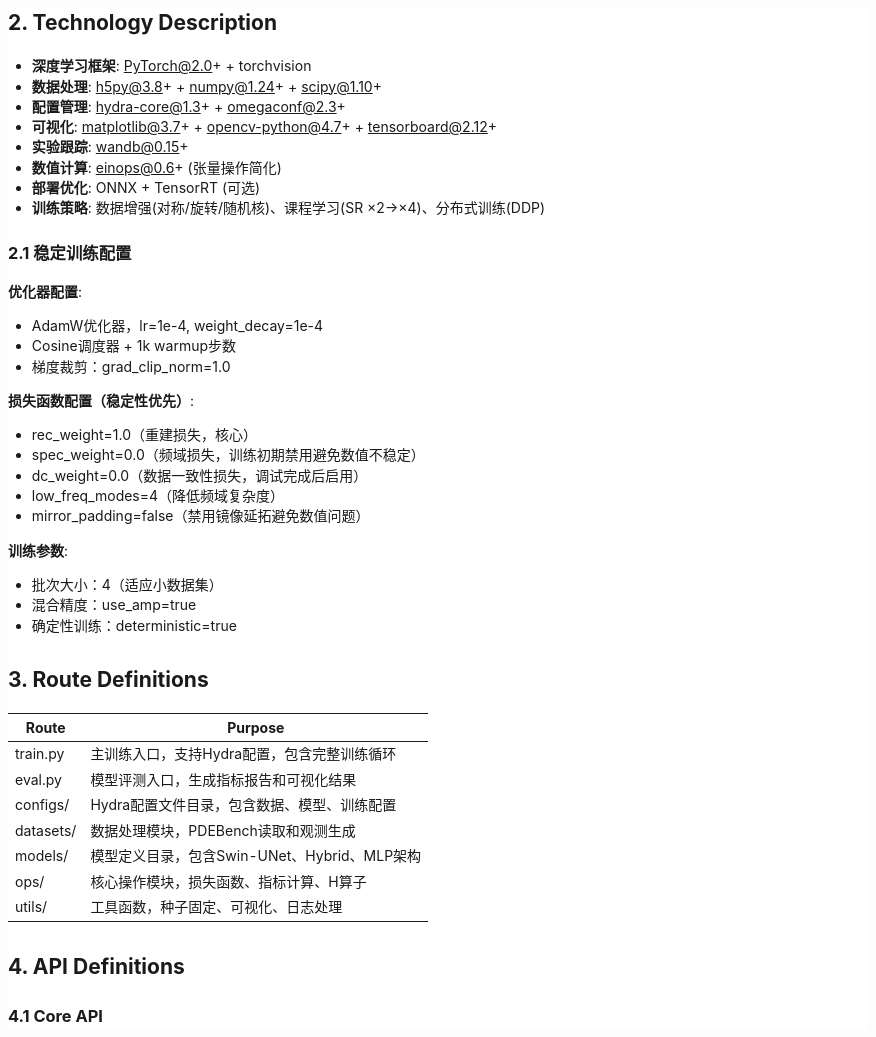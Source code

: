 ## 2. Technology Description

- **深度学习框架**: PyTorch@2.0+ + torchvision
- **数据处理**: h5py@3.8+ + numpy@1.24+ + scipy@1.10+
- **配置管理**: hydra-core@1.3+ + omegaconf@2.3+
- **可视化**: matplotlib@3.7+ + opencv-python@4.7+ + tensorboard@2.12+
- **实验跟踪**: wandb@0.15+
- **数值计算**: einops@0.6+ (张量操作简化)
- **部署优化**: ONNX + TensorRT (可选)
- **训练策略**: 数据增强(对称/旋转/随机核)、课程学习(SR ×2→×4)、分布式训练(DDP)

### 2.1 稳定训练配置

**优化器配置**:
- AdamW优化器，lr=1e-4, weight_decay=1e-4
- Cosine调度器 + 1k warmup步数
- 梯度裁剪：grad_clip_norm=1.0

**损失函数配置（稳定性优先）**:
- rec_weight=1.0（重建损失，核心）
- spec_weight=0.0（频域损失，训练初期禁用避免数值不稳定）
- dc_weight=0.0（数据一致性损失，调试完成后启用）
- low_freq_modes=4（降低频域复杂度）
- mirror_padding=false（禁用镜像延拓避免数值问题）

**训练参数**:
- 批次大小：4（适应小数据集）
- 混合精度：use_amp=true
- 确定性训练：deterministic=true

## 3. Route Definitions

| Route | Purpose |
|-------|---------|
| train.py | 主训练入口，支持Hydra配置，包含完整训练循环 |
| eval.py | 模型评测入口，生成指标报告和可视化结果 |
| configs/ | Hydra配置文件目录，包含数据、模型、训练配置 |
| datasets/ | 数据处理模块，PDEBench读取和观测生成 |
| models/ | 模型定义目录，包含Swin-UNet、Hybrid、MLP架构 |
| ops/ | 核心操作模块，损失函数、指标计算、H算子 |
| utils/ | 工具函数，种子固定、可视化、日志处理 |

## 4. API Definitions

### 4.1 Core API
